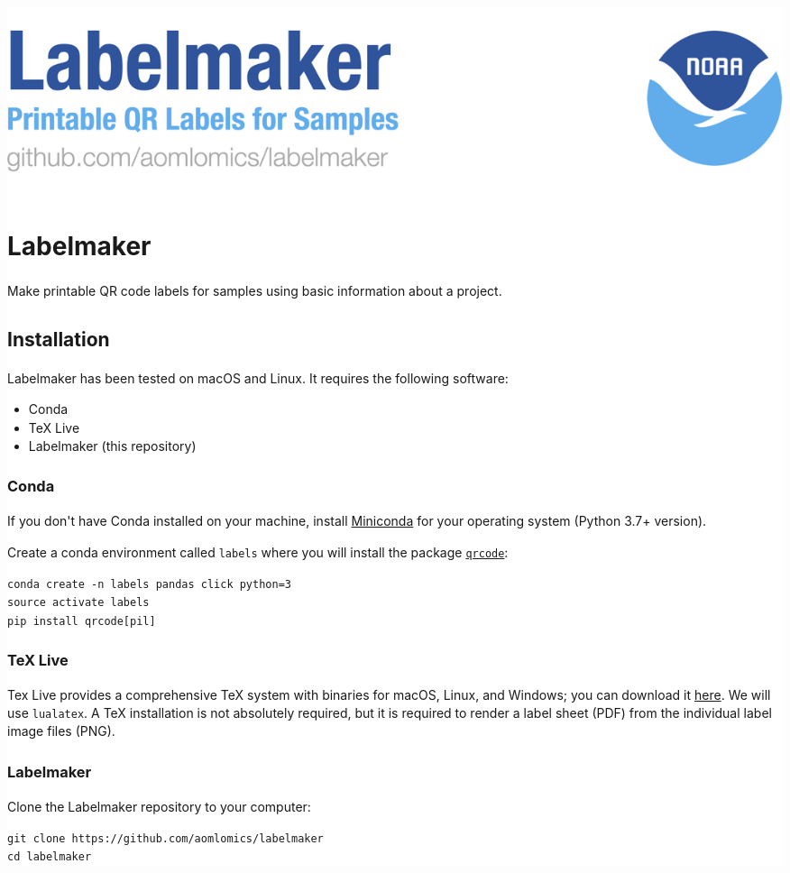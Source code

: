 <img src="banner.png" alt="banner" width="100%"/>

# Labelmaker

Make printable QR code labels for samples using basic information about a project. 

## Installation

Labelmaker has been tested on macOS and Linux. It requires the following software:

* Conda
* TeX Live
* Labelmaker (this repository)

### Conda

If you don't have Conda installed on your machine, install [Miniconda](https://conda.io/miniconda.html) for your operating system (Python 3.7+ version).

Create a conda environment called `labels` where you will install the package [`qrcode`](https://pypi.org/project/qrcode/):

```
conda create -n labels pandas click python=3
source activate labels
pip install qrcode[pil]
```

### TeX Live

Tex Live provides a comprehensive TeX system with binaries for macOS, Linux, and Windows; you can download it [here](https://tug.org/texlive/). We will use `lualatex`. A TeX installation is not absolutely required, but it is required to render a label sheet (PDF) from the individual label image files (PNG).

### Labelmaker

Clone the Labelmaker repository to your computer:

```
git clone https://github.com/aomlomics/labelmaker
cd labelmaker
```
